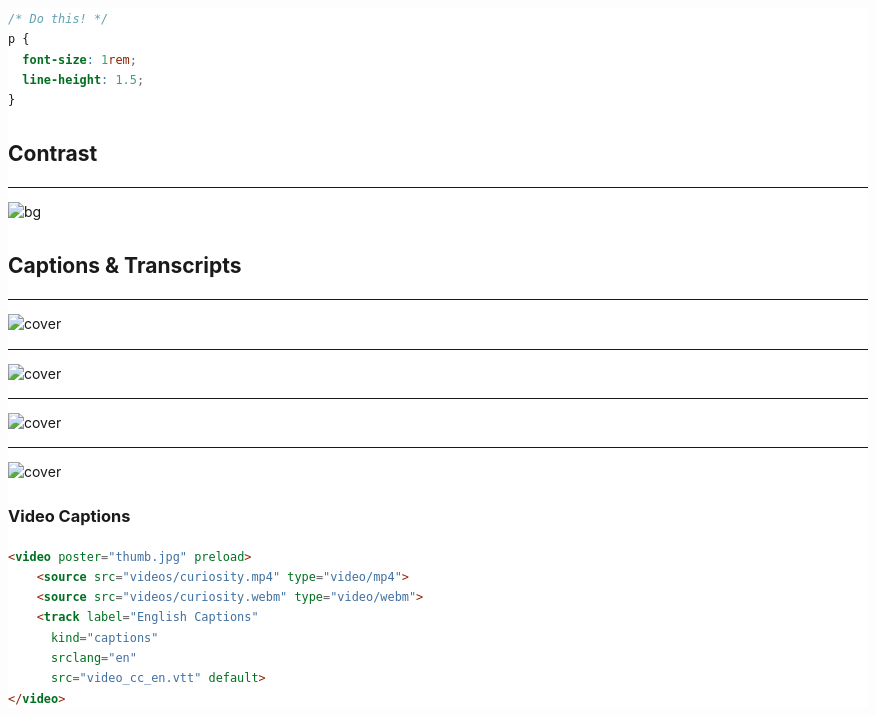 ```css
/* Do this! */
p {
  font-size: 1rem;
  line-height: 1.5;
}
```



## Contrast

---



![bg](https://res.cloudinary.com/pjs-uxid/image/upload/v1660332329/web_authoring_two/contrast-comparison_gw2np3.png)









## Captions & Transcripts

---

![cover](https://res.cloudinary.com/pjs-uxid/image/upload/v1660332621/web_authoring_two/CC-01_plldfn.png)





---

![cover](https://res.cloudinary.com/pjs-uxid/image/upload/v1660332621/web_authoring_two/CC-01_plldfn.png)



---

![cover](https://res.cloudinary.com/pjs-uxid/image/upload/v1660332621/web_authoring_two/CC-02_z2zx9c.png)



---

![cover](https://res.cloudinary.com/pjs-uxid/image/upload/v1660332621/web_authoring_two/CC-03_pqh0vy.png)



### Video Captions

```html
<video poster="thumb.jpg" preload>
    <source src="videos/curiosity.mp4" type="video/mp4">
    <source src="videos/curiosity.webm" type="video/webm">
    <track label="English Captions"
      kind="captions"
      srclang="en"
      src="video_cc_en.vtt" default>
</video>
```
